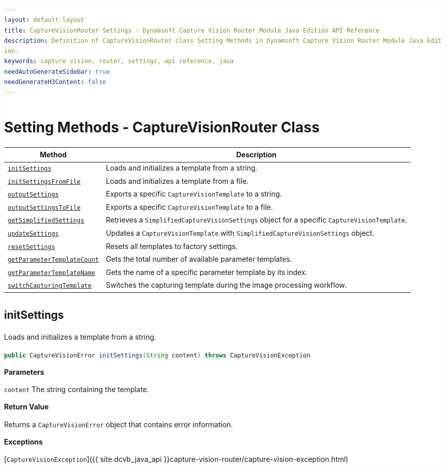 ```yaml
---
layout: default-layout
title: CaptureVisionRouter Settings - Dynamsoft Capture Vision Router Module Java Edition API Reference
description: Definition of CaptureVisionRouter class Setting Methods in Dynamsoft Capture Vision Router Module Java Edition.
keywords: capture vision, router, settings, api reference, java
needAutoGenerateSidebar: true
needGenerateH3Content: false
---
```


# Setting Methods - CaptureVisionRouter Class

| Method                                            | Description                                                                                  |
| ------------------------------------------------- | -------------------------------------------------------------------------------------------- |
| [`initSettings`](#initsettings)                   | Loads and initializes a template from a string.                                              |
| [`initSettingsFromFile`](#initsettingsfromfile)   | Loads and initializes a template from a file.                                                |
| [`outputSettings`](#outputsettings)               | Exports a specific `CaptureVisionTemplate` to a string.                                      |
| [`outputSettingsToFile`](#outputsettingstofile)   | Exports a specific `CaptureVisionTemplate` to a file.                                        |
| [`getSimplifiedSettings`](#getsimplifiedsettings) | Retrieves a `SimplifiedCaptureVisionSettings` object for a specific `CaptureVisionTemplate`. |
| [`updateSettings`](#updatesettings)               | Updates a `CaptureVisionTemplate` with `SimplifiedCaptureVisionSettings` object.             |
| [`resetSettings`](#resetsettings)                 | Resets all templates to factory settings.                                                    |
| [`getParameterTemplateCount`](#getparametertemplatecount)  | Gets the total number of available parameter templates.                                 |
| [`getParameterTemplateName`](#getparametertemplatename)    | Gets the name of a specific parameter template by its index.                            |
| [`switchCapturingTemplate`](#switchcapturingtemplate)      | Switches the capturing template during the image processing workflow.                            |

## initSettings

Loads and initializes a template from a string.

```java
public CaptureVisionError initSettings(String content) throws CaptureVisionException
```

**Parameters**

`content` The string containing the template.

**Return Value**

Returns a `CaptureVisionError` object that contains error information.

**Exceptions**

[`CaptureVisionException`]({{ site.dcvb_java_api }}capture-vision-router/capture-vision-exception.html)
